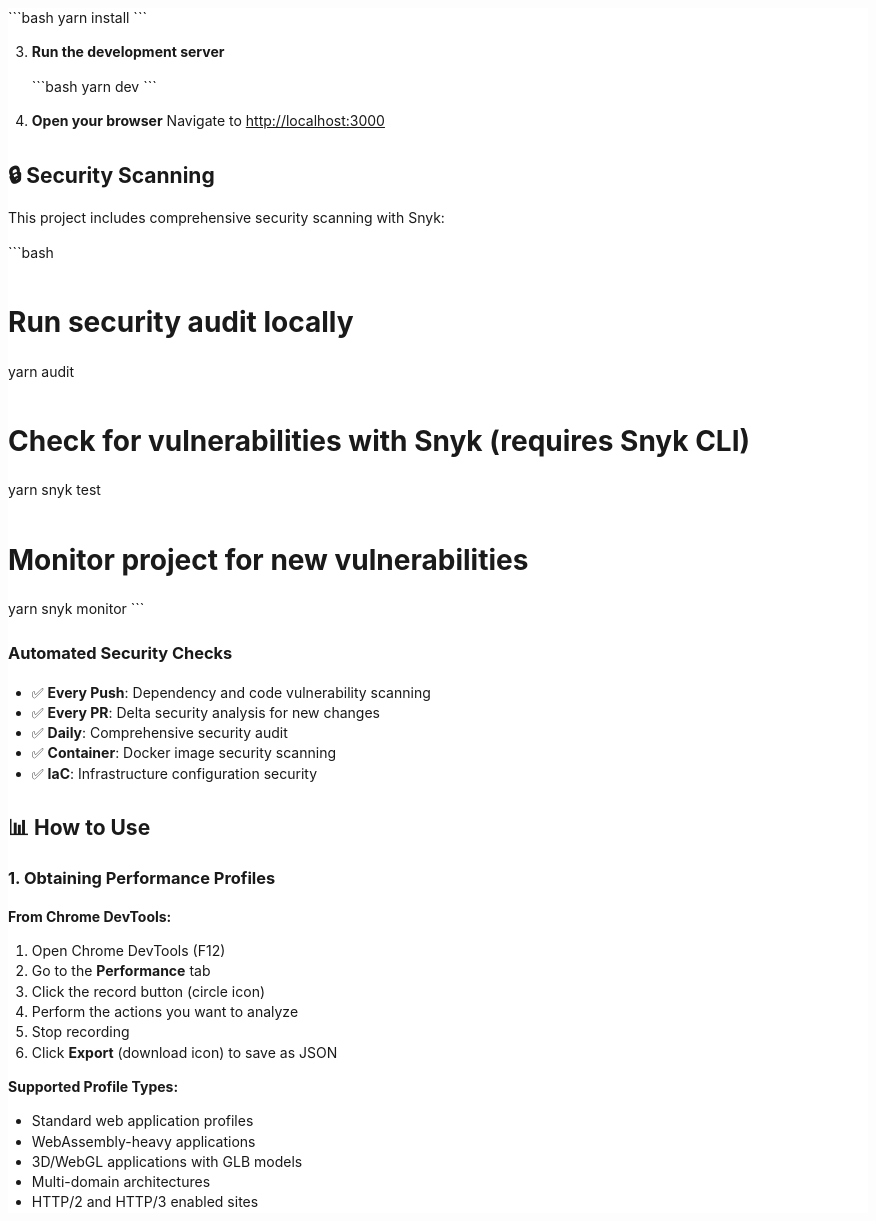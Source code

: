    \`\`\`bash
   yarn install
   \`\`\`

3. **Run the development server**
   
   \`\`\`bash
   yarn dev
   \`\`\`

4. **Open your browser**
   Navigate to [http://localhost:3000](http://localhost:3000)

## 🔒 Security Scanning

This project includes comprehensive security scanning with Snyk:

\`\`\`bash
# Run security audit locally
yarn audit

# Check for vulnerabilities with Snyk (requires Snyk CLI)
yarn snyk test

# Monitor project for new vulnerabilities
yarn snyk monitor
\`\`\`

### Automated Security Checks
- ✅ **Every Push**: Dependency and code vulnerability scanning
- ✅ **Every PR**: Delta security analysis for new changes  
- ✅ **Daily**: Comprehensive security audit
- ✅ **Container**: Docker image security scanning
- ✅ **IaC**: Infrastructure configuration security

## 📊 How to Use

### 1. Obtaining Performance Profiles

**From Chrome DevTools:**
1. Open Chrome DevTools (F12)
2. Go to the **Performance** tab
3. Click the record button (circle icon)
4. Perform the actions you want to analyze
5. Stop recording
6. Click **Export** (download icon) to save as JSON

**Supported Profile Types:**
- Standard web application profiles
- WebAssembly-heavy applications
- 3D/WebGL applications with GLB models
- Multi-domain architectures
- HTTP/2 and HTTP/3 enabled sites
